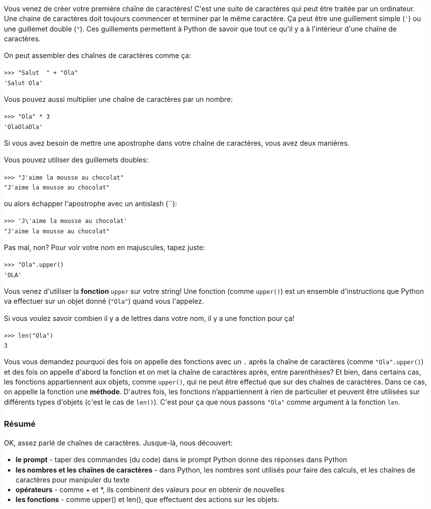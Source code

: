 
Vous venez de créer votre première chaîne de caractères! C'est une suite de caractères qui peut être traitée par un ordinateur. Une chaine de caractères doit toujours commencer et terminer par le même caractère. Ça peut être une guillement simple (`'`) ou une guillemet double (`"`). Ces guillements permettent à Python de savoir que tout ce qu'il y a à l'intérieur d'une chaîne de caractères.

On peut assembler des chaînes de caractères comme ça:

    >>> "Salut  " + "Ola"
    'Salut Ola'
    

Vous pouvez aussi multiplier une chaîne de caractères par un nombre:

    >>> "Ola" * 3
    'OlaOlaOla'
    

Si vous avez besoin de mettre une apostrophe dans votre chaîne de caractères, vous avez deux manières.

Vous pouvez utiliser des guillemets doubles:

    >>> "J'aime la mousse au chocolat"
    "J'aime la mousse au chocolat"
    

ou alors échapper l'apostrophe avec un antislash (``):

    >>> 'J\'aime la mousse au chocolat'
    "J'aime la mousse au chocolat"
    

Pas mal, non? Pour voir votre nom en majuscules, tapez juste:

    >>> "Ola".upper()
    'OLA'
    

Vous venez d'utiliser la **fonction** `upper` sur votre string! Une fonction (comme `upper()`) est un ensemble d'instructions que Python va effectuer sur un objet donné (`"Ola"`) quand vous l'appelez.

Si vous voulez savoir combien il y a de lettres dans votre nom, il y a une fonction pour ça!

    >>> len("Ola")
    3
    

Vous vous demandez pourquoi des fois on appelle des fonctions avec un `.` après la chaîne de caractères (comme `"Ola".upper()`) et des fois on appelle d'abord la fonction et on met la chaîne de caractères après, entre parenthèses? Et bien, dans certains cas, les fonctions appartiennent aux objets, comme `upper()`, qui ne peut être effectué que sur des chaînes de caractères. Dans ce cas, on appelle la fonction une **méthode**. D'autres fois, les fonctions n’appartiennent à rien de particulier et peuvent être utilisées sur différents types d'objets (c'est le cas de `len()`). C'est pour ça que nous passons `"Ola"` comme argument à la fonction `len`.

### Résumé

OK, assez parlé de chaînes de caractères. Jusque-là, nous découvert:

*   **le prompt** - taper des commandes (du code) dans le prompt Python donne des réponses dans Python
*   **les nombres et les chaînes de caractères** - dans Python, les nombres sont utilisés pour faire des calculs, et les chaînes de caractères pour manipuler du texte
*   **opérateurs** - comme + et *, ils combinent des valeurs pour en obtenir de nouvelles
*   **les fonctions** - comme upper() et len(), que effectuent des actions sur les objets.
